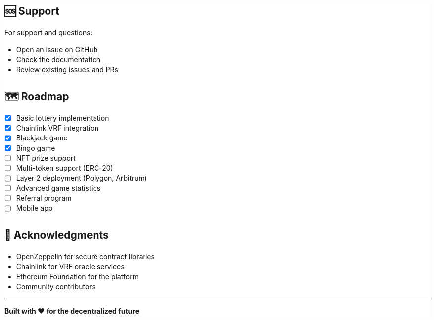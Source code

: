 ## 🆘 Support

For support and questions:
- Open an issue on GitHub
- Check the documentation
- Review existing issues and PRs

## 🗺️ Roadmap

- [x] Basic lottery implementation
- [x] Chainlink VRF integration
- [x] Blackjack game
- [x] Bingo game
- [ ] NFT prize support
- [ ] Multi-token support (ERC-20)
- [ ] Layer 2 deployment (Polygon, Arbitrum)
- [ ] Advanced game statistics
- [ ] Referral program
- [ ] Mobile app

## 🙏 Acknowledgments

- OpenZeppelin for secure contract libraries
- Chainlink for VRF oracle services
- Ethereum Foundation for the platform
- Community contributors

---

**Built with ❤️ for the decentralized future**